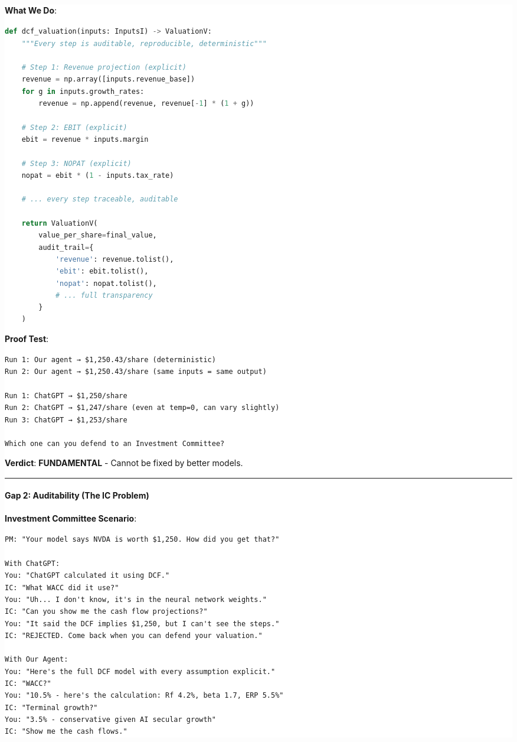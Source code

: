 **What We Do**:
```python
def dcf_valuation(inputs: InputsI) -> ValuationV:
    """Every step is auditable, reproducible, deterministic"""

    # Step 1: Revenue projection (explicit)
    revenue = np.array([inputs.revenue_base])
    for g in inputs.growth_rates:
        revenue = np.append(revenue, revenue[-1] * (1 + g))

    # Step 2: EBIT (explicit)
    ebit = revenue * inputs.margin

    # Step 3: NOPAT (explicit)
    nopat = ebit * (1 - inputs.tax_rate)

    # ... every step traceable, auditable

    return ValuationV(
        value_per_share=final_value,
        audit_trail={
            'revenue': revenue.tolist(),
            'ebit': ebit.tolist(),
            'nopat': nopat.tolist(),
            # ... full transparency
        }
    )
```

**Proof Test**:
```
Run 1: Our agent → $1,250.43/share (deterministic)
Run 2: Our agent → $1,250.43/share (same inputs = same output)

Run 1: ChatGPT → $1,250/share
Run 2: ChatGPT → $1,247/share (even at temp=0, can vary slightly)
Run 3: ChatGPT → $1,253/share

Which one can you defend to an Investment Committee?
```

**Verdict**: **FUNDAMENTAL** - Cannot be fixed by better models.

---

#### Gap 2: Auditability (The IC Problem)

**Investment Committee Scenario**:
```
PM: "Your model says NVDA is worth $1,250. How did you get that?"

With ChatGPT:
You: "ChatGPT calculated it using DCF."
IC: "What WACC did it use?"
You: "Uh... I don't know, it's in the neural network weights."
IC: "Can you show me the cash flow projections?"
You: "It said the DCF implies $1,250, but I can't see the steps."
IC: "REJECTED. Come back when you can defend your valuation."

With Our Agent:
You: "Here's the full DCF model with every assumption explicit."
IC: "WACC?"
You: "10.5% - here's the calculation: Rf 4.2%, beta 1.7, ERP 5.5%"
IC: "Terminal growth?"
You: "3.5% - conservative given AI secular growth"
IC: "Show me the cash flows."
```